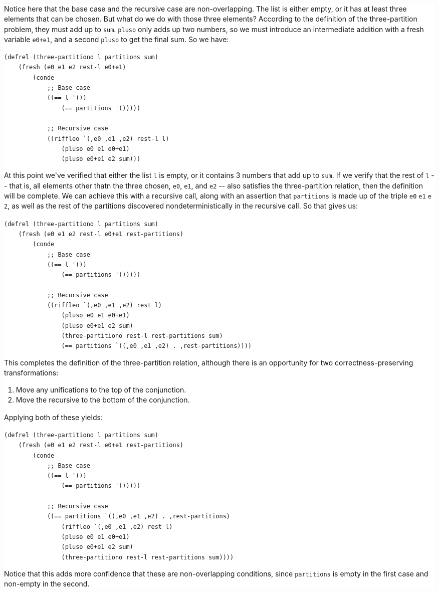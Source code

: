 Notice here that the base case and the recursive case are non-overlapping. The list is either empty, or it has at least three elements that can be chosen. But what do we do with those three elements? According to the definition of the three-partition problem, they must add up to `sum`. `pluso` only adds up two numbers, so we must introduce an intermediate addition with a fresh variable `e0+e1`, and a second `pluso` to get the final sum. So we have:

```
(defrel (three-partitiono l partitions sum)
    (fresh (e0 e1 e2 rest-l e0+e1)
        (conde
            ;; Base case
            ((== l '())
                (== partitions '()))))

            ;; Recursive case
            ((riffleo `(,e0 ,e1 ,e2) rest-l l)
                (pluso e0 e1 e0+e1)
                (pluso e0+e1 e2 sum)))
```

At this point we've verified that either the list `l` is empty, or it contains 3 numbers that add up to `sum`. If we verify that the rest of `l` -- that is, all elements other thatn the three chosen, `e0`, `e1`, and `e2` -- also satisfies the three-partition relation, then the definition will be complete. We can achieve this with a recursive call, along with an assertion that `partitions` is made up of the triple `e0` `e1` `e2`, as well as the rest of the partitions discovered nondeterministically in the recursive call. So that gives us:

```
(defrel (three-partitiono l partitions sum)
    (fresh (e0 e1 e2 rest-l e0+e1 rest-partitions)
        (conde
            ;; Base case
            ((== l '())
                (== partitions '()))))

            ;; Recursive case
            ((riffleo `(,e0 ,e1 ,e2) rest l)
                (pluso e0 e1 e0+e1)
                (pluso e0+e1 e2 sum)
                (three-partitiono rest-l rest-partitions sum)
                (== partitions `((,e0 ,e1 ,e2) . ,rest-partitions))))
```

This completes the definition of the three-partition relation, although there is an opportunity for two correctness-preserving transformations:
1. Move any unifications to the top of the conjunction.
2. Move the recursive to the bottom of the conjunction.

Applying both of these yields:
```
(defrel (three-partitiono l partitions sum)
    (fresh (e0 e1 e2 rest-l e0+e1 rest-partitions)
        (conde
            ;; Base case
            ((== l '())
                (== partitions '()))))

            ;; Recursive case
            ((== partitions `((,e0 ,e1 ,e2) . ,rest-partitions)
                (riffleo `(,e0 ,e1 ,e2) rest l)
                (pluso e0 e1 e0+e1)
                (pluso e0+e1 e2 sum)
                (three-partitiono rest-l rest-partitions sum))))
```
Notice that this adds more confidence that these are non-overlapping conditions, since `partitions` is empty in the first case and non-empty in the second.
